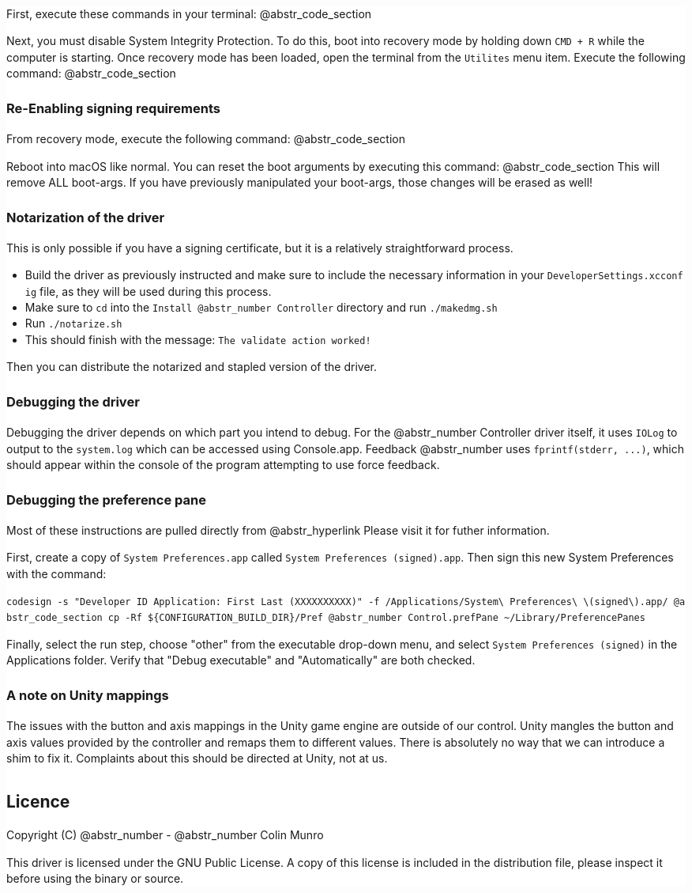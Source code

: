 First, execute these commands in your terminal: @abstr_code_section 

Next, you must disable System Integrity Protection. To do this, boot into recovery mode by holding down `CMD + R` while the computer is starting. Once recovery mode has been loaded, open the terminal from the `Utilites` menu item. Execute the following command: @abstr_code_section 

### Re-Enabling signing requirements

From recovery mode, execute the following command: @abstr_code_section 

Reboot into macOS like normal. You can reset the boot arguments by executing this command: @abstr_code_section This will remove ALL boot-args. If you have previously manipulated your boot-args, those changes will be erased as well!

### Notarization of the driver

This is only possible if you have a signing certificate, but it is a relatively straightforward process.

  * Build the driver as previously instructed and make sure to include the necessary information in your `DeveloperSettings.xcconfig` file, as they will be used during this process.
  * Make sure to `cd` into the `Install @abstr_number Controller` directory and run `./makedmg.sh`
  * Run `./notarize.sh`
  * This should finish with the message: `The validate action worked!`



Then you can distribute the notarized and stapled version of the driver.

### Debugging the driver

Debugging the driver depends on which part you intend to debug. For the @abstr_number Controller driver itself, it uses `IOLog` to output to the `system.log` which can be accessed using Console.app. Feedback @abstr_number uses `fprintf(stderr, ...)`, which should appear within the console of the program attempting to use force feedback.

### Debugging the preference pane

Most of these instructions are pulled directly from @abstr_hyperlink Please visit it for futher information.

First, create a copy of `System Preferences.app` called `System Preferences (signed).app`. Then sign this new System Preferences with the command:

`codesign -s "Developer ID Application: First Last (XXXXXXXXXX)" -f /Applications/System\ Preferences\ \(signed\).app/ @abstr_code_section cp -Rf ${CONFIGURATION_BUILD_DIR}/Pref @abstr_number Control.prefPane ~/Library/PreferencePanes`

Finally, select the run step, choose "other" from the executable drop-down menu, and select `System Preferences (signed)` in the Applications folder. Verify that "Debug executable" and "Automatically" are both checked.

### A note on Unity mappings

The issues with the button and axis mappings in the Unity game engine are outside of our control. Unity mangles the button and axis values provided by the controller and remaps them to different values. There is absolutely no way that we can introduce a shim to fix it. Complaints about this should be directed at Unity, not at us.

## Licence

Copyright (C) @abstr_number - @abstr_number Colin Munro

This driver is licensed under the GNU Public License. A copy of this license is included in the distribution file, please inspect it before using the binary or source.
